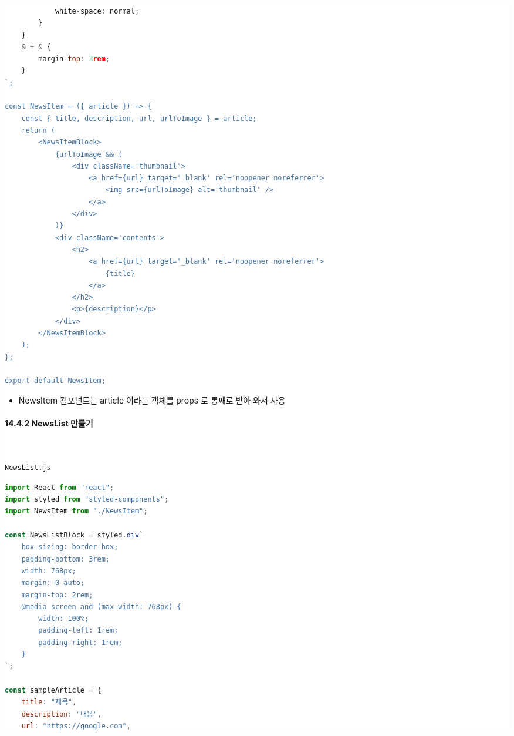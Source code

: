 ```jsx
			white-space: normal;
		}
	}
	& + & {
		margin-top: 3rem;
	}
`;

const NewsItem = ({ article }) => {
	const { title, description, url, urlToImage } = article;
	return (
		<NewsItemBlock>
			{urlToImage && (
				<div className='thumbnail'>
					<a href={url} target='_blank' rel='noopener noreferrer'>
						<img src={urlToImage} alt='thumbnail' />
					</a>
				</div>
			)}
			<div className='contents'>
				<h2>
					<a href={url} target='_blank' rel='noopener noreferrer'>
						{title}
					</a>
				</h2>
				<p>{description}</p>
			</div>
		</NewsItemBlock>
	);
};

export default NewsItem;
```

- NewsItem 컴포넌트는 article 이라는 객체를 props 로 통째로 받아 와서 사용
  <br>

#### 14.4.2 NewsList 만들기

<br>

`NewsList.js`

```jsx
import React from "react";
import styled from "styled-components";
import NewsItem from "./NewsItem";

const NewsListBlock = styled.div`
	box-sizing: border-box;
	padding-bottom: 3rem;
	width: 768px;
	margin: 0 auto;
	margin-top: 2rem;
	@media screen and (max-width: 768px) {
		width: 100%;
		padding-left: 1rem;
		padding-right: 1rem;
	}
`;

const sampleArticle = {
	title: "제목",
	description: "내용",
	url: "https://google.com",
```